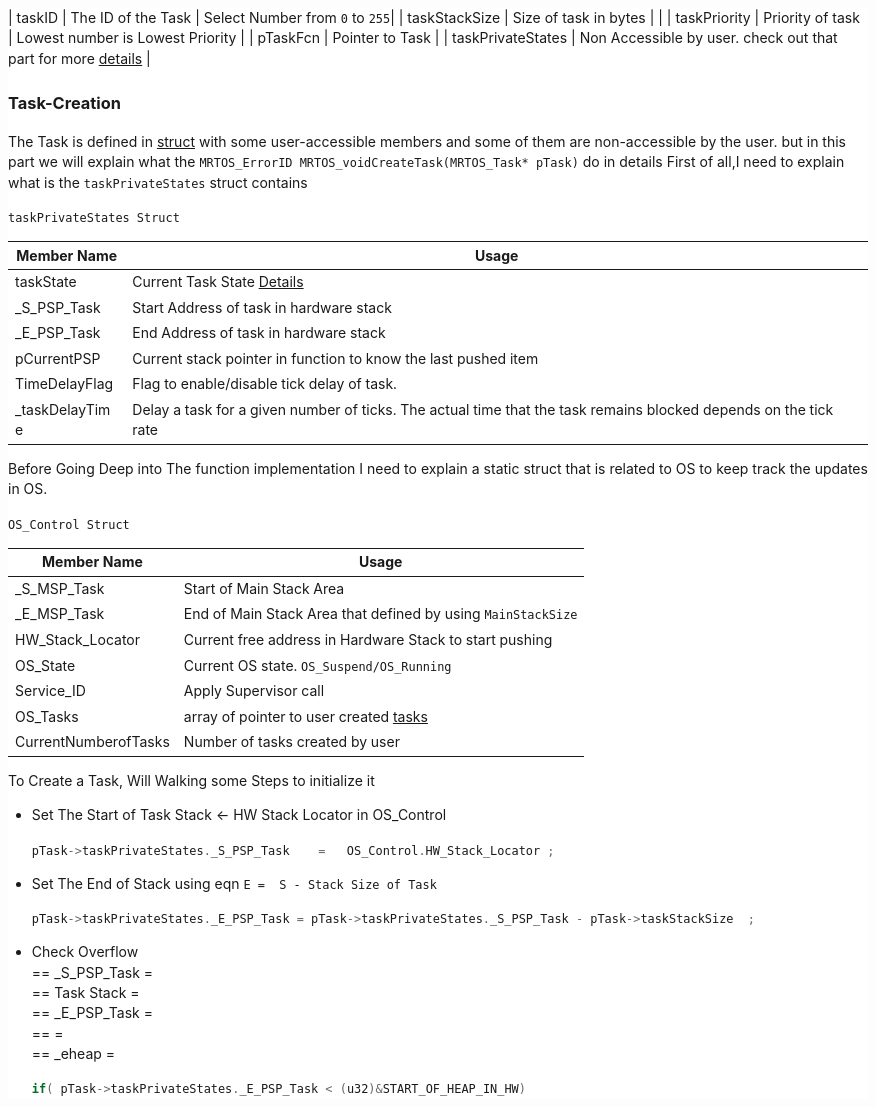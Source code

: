| taskID | The ID of the Task | Select Number from `0` to `255`|
| taskStackSize |  Size of task in bytes | |
| taskPriority | Priority of task |  Lowest number is Lowest Priority | 
| pTaskFcn | Pointer to Task  | 
| taskPrivateStates | Non Accessible by user. check out that part for more <a href="#Task-Creation">details</a> | 


### Task-Creation
The Task is defined in <a href="#Task-Definition">struct</a> with some user-accessible members and some of them are non-accessible by the user. but in this part we will explain what the `MRTOS_ErrorID MRTOS_voidCreateTask(MRTOS_Task* pTask)` do in details 
First of all,I need to explain what is the `taskPrivateStates` struct contains 

``` taskPrivateStates Struct ```   

| Member Name | Usage | 
| ------ | ------ | 
| taskState | Current Task State <a href="#Task-States">Details</a>  | 
| _S_PSP_Task | Start Address of task in hardware stack | 
| _E_PSP_Task | End Address of task in hardware stack |  
| pCurrentPSP | Current stack pointer in function to know the last pushed item |
| TimeDelayFlag | Flag to enable/disable tick delay of task.|
| _taskDelayTime | Delay a task for a given number of ticks. The actual time that the task remains blocked depends on the tick rate |

Before Going Deep into The function implementation I need to explain a static struct that is related to OS to keep track the updates in OS.  



``` OS_Control Struct ```   

| Member Name | Usage | 
| ------ | ------ | 
| _S_MSP_Task | Start of Main Stack Area  | 
| _E_MSP_Task | End of Main Stack Area that defined by using `MainStackSize` | 
| HW_Stack_Locator | Current free address in Hardware Stack to start pushing |  
| OS_State | Current OS state. `OS_Suspend/OS_Running` |  
| Service_ID | Apply Supervisor call | 
| OS_Tasks | array of pointer to user created <a href="#Task-Definition">tasks</a> | 
| CurrentNumberofTasks | Number of tasks created by user | 

To Create a Task, Will Walking some Steps to initialize it 	
- Set The Start of Task Stack <-  HW Stack Locator in OS_Control
	```c
	pTask->taskPrivateStates._S_PSP_Task	=	OS_Control.HW_Stack_Locator	;
	```
- Set The End of Stack  using eqn `E =	S - Stack Size of Task`
	```c
	pTask->taskPrivateStates._E_PSP_Task = pTask->taskPrivateStates._S_PSP_Task - pTask->taskStackSize	;
	```
- Check Overflow   
    == _S_PSP_Task	=  
	==	Task Stack	=  
	== _E_PSP_Task	=  
	==				=  
	== _eheap		=  

	```c
	if( pTask->taskPrivateStates._E_PSP_Task < (u32)&START_OF_HEAP_IN_HW)
```